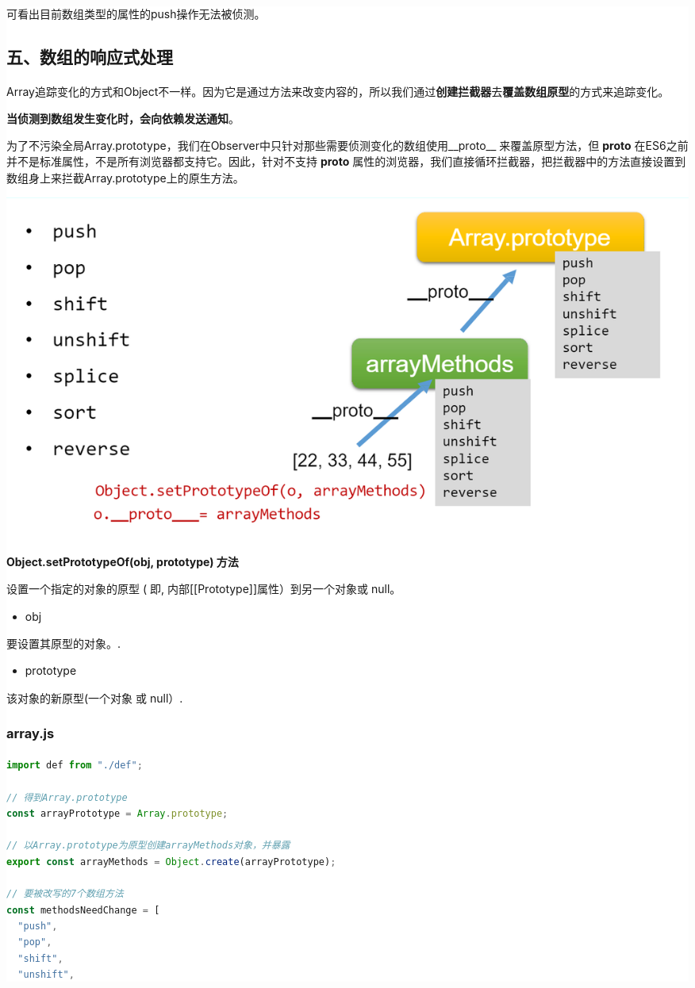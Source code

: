 可看出目前数组类型的属性的push操作无法被侦测。



## 五、数组的响应式处理

Array追踪变化的方式和Object不一样。因为它是通过方法来改变内容的，所以我们通过**创建拦截器**去**覆盖数组原型**的方式来追踪变化。

**当侦测到数组发生变化时，会向依赖发送通知**。

为了不污染全局Array.prototype，我们在Observer中只针对那些需要侦测变化的数组使用__proto__ 来覆盖原型方法，但 __proto__ 在ES6之前并不是标准属性，不是所有浏览器都支持它。因此，针对不支持 __proto__ 属性的浏览器，我们直接循环拦截器，把拦截器中的方法直接设置到数组身上来拦截Array.prototype上的原生方法。

![image-20210723142104195](images\image-20210723142104195.png)



 **Object.setPrototypeOf(obj, prototype) 方法**

设置一个指定的对象的原型 ( 即, 内部[[Prototype]]属性）到另一个对象或 null。

 - obj

 要设置其原型的对象。.

 - prototype

 该对象的新原型(一个对象 或 null）.



### array.js

```js
import def from "./def";

// 得到Array.prototype
const arrayPrototype = Array.prototype;

// 以Array.prototype为原型创建arrayMethods对象，并暴露
export const arrayMethods = Object.create(arrayPrototype);

// 要被改写的7个数组方法
const methodsNeedChange = [
  "push",
  "pop",
  "shift",
  "unshift",
```